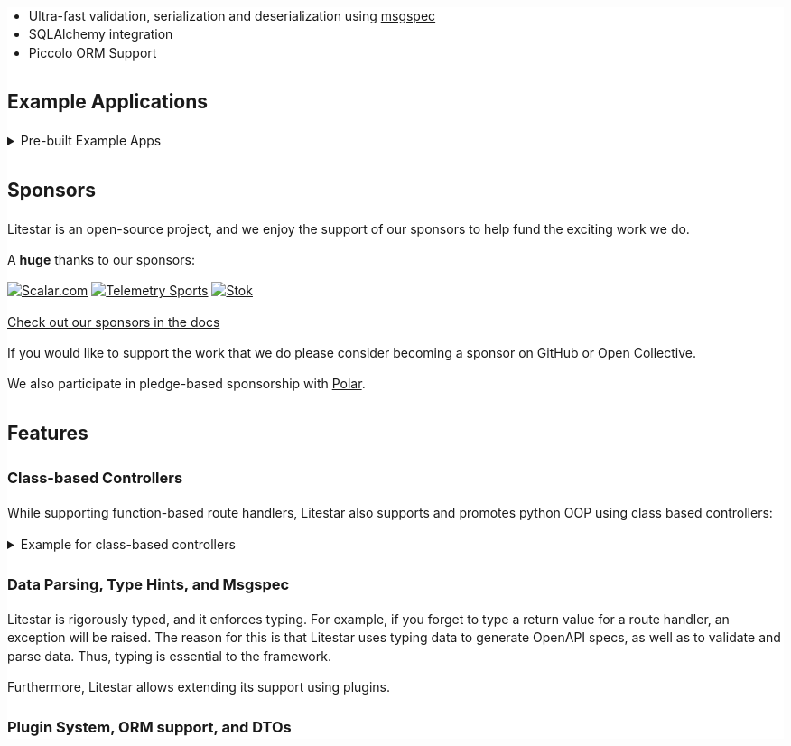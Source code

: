 - Ultra-fast validation, serialization and deserialization using [msgspec](https://github.com/jcrist/msgspec)
- SQLAlchemy integration
- Piccolo ORM Support

## Example Applications

<details><summary>Pre-built Example Apps</summary></details>

## Sponsors

Litestar is an open-source project, and we enjoy the support of our sponsors to help fund the exciting
work we do.

A **huge** thanks to our sponsors:

[//]: # "Note to maintainers: Highest sponsors first; no more than 3 per row - create new div if needed"

<a href="https://github.com/scalar/scalar/?utm_source=litestar&utm_medium=website&utm_campaign=main-badge" target="_blank" title="Scalar.com - Document, Discover and Test APIs with Scalar."><img src="https://raw.githubusercontent.com/litestar-org/branding/main/assets/sponsors/scalar.svg" width="180" alt="Scalar.com"></a>
<a href="https://telemetrysports.com/" title="Telemetry Sports - Changing the way data influences the sports experience"><img src="https://raw.githubusercontent.com/litestar-org/branding/main/assets/sponsors/telemetry-sports/unofficial-telemetry-whitebg.svg" width="150" alt="Telemetry Sports"></a>
<a href="https://www.stok.kr/" title="Stok - Stack Up Your Assets!"><img src="https://avatars.githubusercontent.com/u/144093421?s=400&v=4" width="150" alt="Stok"></a>

<a href="https://docs.litestar.dev/dev/#sponsors" class="external-link" target="_blank">Check out our sponsors in the docs</a>

If you would like to support the work that we do please consider [becoming a sponsor][sponsor-github]
on [GitHub][sponsor-github] or [Open Collective][sponsor-oc].

We also participate in pledge-based sponsorship with [Polar][sponsor-polar].

[sponsor-github]: https://github.com/sponsors/litestar-org
[sponsor-oc]: https://opencollective.com/litestar
[sponsor-polar]: https://polar.sh/litestar-org

## Features

### Class-based Controllers

While supporting function-based route handlers, Litestar also supports and promotes python OOP using class based
controllers:

<details><summary>Example for class-based controllers</summary></details>

### Data Parsing, Type Hints, and Msgspec

Litestar is rigorously typed, and it enforces typing. For example, if you forget to type a return value for a route
handler, an exception will be raised. The reason for this is that Litestar uses typing data to generate OpenAPI specs,
as well as to validate and parse data. Thus, typing is essential to the framework.

Furthermore, Litestar allows extending its support using plugins.

### Plugin System, ORM support, and DTOs
